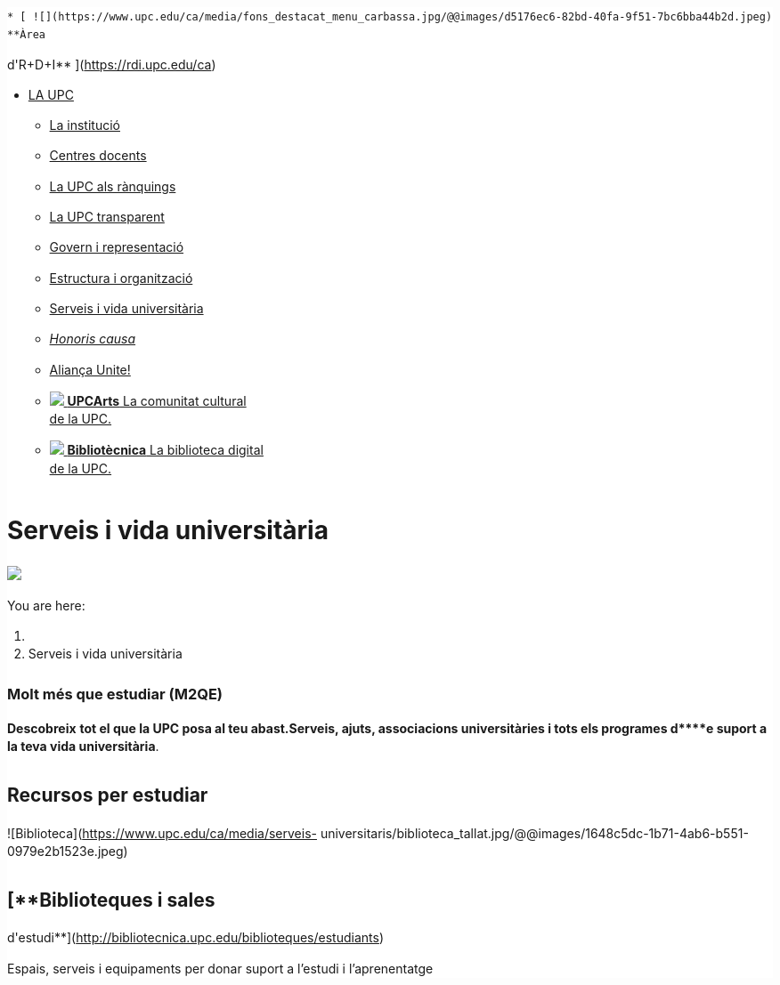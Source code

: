     * [ ![](https://www.upc.edu/ca/media/fons_destacat_menu_carbassa.jpg/@@images/d5176ec6-82bd-40fa-9f51-7bc6bba44b2d.jpeg) **Àrea  
d'R+D+I** ](https://rdi.upc.edu/ca)

  * [ LA UPC  ](https://www.upc.edu/ca/la-upc)
    * [La institució](https://www.upc.edu/ca/la-upc/la-institucio)
    * [Centres docents](https://www.upc.edu/ca/la-upc/centres-docents/centres-docents)
    * [La UPC als rànquings](https://www.upc.edu/ranquings "Observatori de rànquings de la UPC")
    * [La UPC transparent](https://www.upc.edu/transparencia/ca)
    * [Govern i representació](https://www.upc.edu/ca/la-upc/govern-i-representacio/govern-i-representacio)
    * [Estructura i organització](https://www.upc.edu/ca/la-upc/estructura-i-organitzacio/estructura-i-organitzacio)
    * [Serveis i vida universitària](https://www.upc.edu/ca/serveis-i-vida-universitaria)
    * [_Honoris causa_](https://www.upc.edu/ca/la-upc/honoris-causa)
    * [Aliança Unite! ](https://www.upc.edu/ca/unite)
    * [ ![](https://www.upc.edu/ca/media/fons_destacat_menu_carbassa.jpg/@@images/d5176ec6-82bd-40fa-9f51-7bc6bba44b2d.jpeg) **UPCArts** La comunitat cultural  
de la UPC.  
](https://upcarts.upc.edu/ca)

    * [ ![ ](https://www.upc.edu/ca/media/fons_destacat_menu_lila.jpg/@@images/39d02c7d-9ae7-4de3-b678-94f6e8f22923.jpeg) **Bibliotècnica** La biblioteca digital  
de la UPC.  
](https://bibliotecnica.upc.edu/)

# Serveis i vida universitària

![](https://www.upc.edu/ca/media/default-header/capcalera/@@images/image/huge)

You are here:

  1. [](https://www.upc.edu/ca)
  2. Serveis i vida universitària

### Molt més que estudiar (M2QE)

**Descobreix** **tot el que la UPC posa al teu abast.****S****erveis, ajuts,
associacions universitàries i tots els programes d****e suport a la teva vida
universitària**.

## Recursos per estudiar

  

![Biblioteca](https://www.upc.edu/ca/media/serveis-
universitaris/biblioteca_tallat.jpg/@@images/1648c5dc-1b71-4ab6-b551-0979e2b1523e.jpeg)

## [**Biblioteques i sales
d'estudi**](http://bibliotecnica.upc.edu/biblioteques/estudiants)

Espais, serveis i equipaments per donar suport a l’estudi i l’aprenentatge
